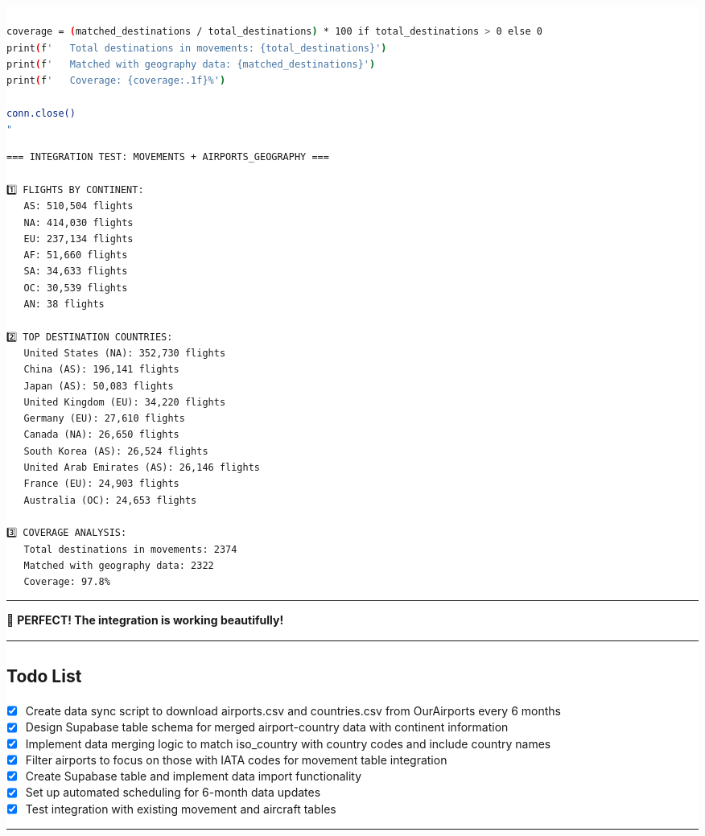 ```bash

coverage = (matched_destinations / total_destinations) * 100 if total_destinations > 0 else 0
print(f'   Total destinations in movements: {total_destinations}')
print(f'   Matched with geography data: {matched_destinations}')
print(f'   Coverage: {coverage:.1f}%')

conn.close()
"
```

```
=== INTEGRATION TEST: MOVEMENTS + AIRPORTS_GEOGRAPHY ===

1️⃣ FLIGHTS BY CONTINENT:
   AS: 510,504 flights
   NA: 414,030 flights
   EU: 237,134 flights
   AF: 51,660 flights
   SA: 34,633 flights
   OC: 30,539 flights
   AN: 38 flights

2️⃣ TOP DESTINATION COUNTRIES:
   United States (NA): 352,730 flights
   China (AS): 196,141 flights
   Japan (AS): 50,083 flights
   United Kingdom (EU): 34,220 flights
   Germany (EU): 27,610 flights
   Canada (NA): 26,650 flights
   South Korea (AS): 26,524 flights
   United Arab Emirates (AS): 26,146 flights
   France (EU): 24,903 flights
   Australia (OC): 24,653 flights

3️⃣ COVERAGE ANALYSIS:
   Total destinations in movements: 2374
   Matched with geography data: 2322
   Coverage: 97.8%
```

---

🎉 **PERFECT! The integration is working beautifully!**

---

## Todo List

- [x] Create data sync script to download airports.csv and countries.csv from OurAirports every 6 months
- [x] Design Supabase table schema for merged airport-country data with continent information
- [x] Implement data merging logic to match iso_country with country codes and include country names
- [x] Filter airports to focus on those with IATA codes for movement table integration
- [x] Create Supabase table and implement data import functionality
- [x] Set up automated scheduling for 6-month data updates
- [x] Test integration with existing movement and aircraft tables

---